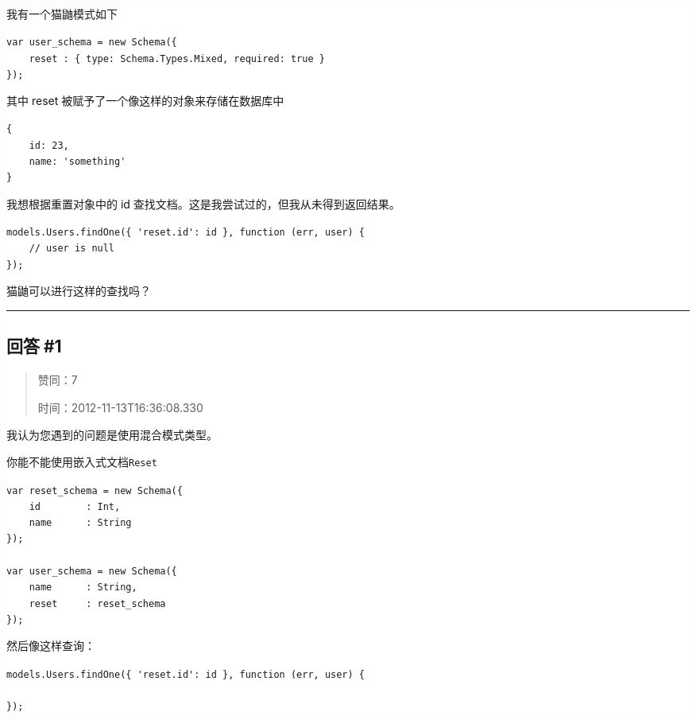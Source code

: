 我有一个猫鼬模式如下

```
var user_schema = new Schema({
    reset : { type: Schema.Types.Mixed, required: true }
}); 
```

其中 reset 被赋予了一个像这样的对象来存储在数据库中

```
{
    id: 23,
    name: 'something'
} 
```

我想根据重置对象中的 id 查找文档。这是我尝试过的，但我从未得到返回结果。

```
models.Users.findOne({ 'reset.id': id }, function (err, user) {
    // user is null 
}); 
```

猫鼬可以进行这样的查找吗？

* * *

## 回答 #1

> 赞同：7
> 
> 时间：2012-11-13T16:36:08.330

我认为您遇到的问题是使用混合模式类型。

你能不能使用嵌入式文档`Reset`

```
var reset_schema = new Schema({
    id        : Int,
    name      : String
});

var user_schema = new Schema({
    name      : String,
    reset     : reset_schema 
}); 
```

然后像这样查询：

```
models.Users.findOne({ 'reset.id': id }, function (err, user) {

}); 
```
